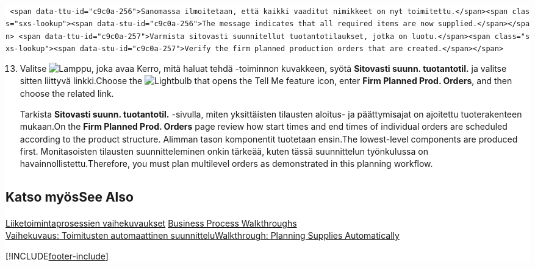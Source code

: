      <span data-ttu-id="c9c0a-256">Sanomassa ilmoitetaan, että kaikki vaaditut nimikkeet on nyt toimitettu.</span><span class="sxs-lookup"><span data-stu-id="c9c0a-256">The message indicates that all required items are now supplied.</span></span> <span data-ttu-id="c9c0a-257">Varmista sitovasti suunnitellut tuotantotilaukset, jotka on luotu.</span><span class="sxs-lookup"><span data-stu-id="c9c0a-257">Verify the firm planned production orders that are created.</span></span>  

13. <span data-ttu-id="c9c0a-258">Valitse ![Lamppu, joka avaa Kerro, mitä haluat tehdä -toiminnon](media/ui-search/search_small.png "Kerro, mitä haluat tehdä") kuvakkeen, syötä **Sitovasti suunn. tuotantotil.** ja valitse sitten liittyvä linkki.</span><span class="sxs-lookup"><span data-stu-id="c9c0a-258">Choose the ![Lightbulb that opens the Tell Me feature](media/ui-search/search_small.png "Tell me what you want to do") icon, enter **Firm Planned Prod. Orders**, and then choose the related link.</span></span>  

     <span data-ttu-id="c9c0a-259">Tarkista **Sitovasti suunn. tuotantotil.** -sivulla, miten yksittäisten tilausten aloitus- ja päättymisajat on ajoitettu tuoterakenteen mukaan.</span><span class="sxs-lookup"><span data-stu-id="c9c0a-259">On the **Firm Planned Prod. Orders** page review how start times and end times of individual orders are scheduled according to the product structure.</span></span> <span data-ttu-id="c9c0a-260">Alimman tason komponentit tuotetaan ensin.</span><span class="sxs-lookup"><span data-stu-id="c9c0a-260">The lowest-level components are produced first.</span></span> <span data-ttu-id="c9c0a-261">Monitasoisten tilausten suunnitteleminen onkin tärkeää, kuten tässä suunnittelun työnkulussa on havainnollistettu.</span><span class="sxs-lookup"><span data-stu-id="c9c0a-261">Therefore, you must plan multilevel orders as demonstrated in this planning workflow.</span></span>  

## <a name="see-also"></a><span data-ttu-id="c9c0a-262">Katso myös</span><span class="sxs-lookup"><span data-stu-id="c9c0a-262">See Also</span></span>  
 <span data-ttu-id="c9c0a-263">[Liiketoimintaprosessien vaihekuvaukset](walkthrough-business-process-walkthroughs.md) </span><span class="sxs-lookup"><span data-stu-id="c9c0a-263">[Business Process Walkthroughs](walkthrough-business-process-walkthroughs.md) </span></span>  
 [<span data-ttu-id="c9c0a-264">Vaihekuvaus: Toimitusten automaattinen suunnittelu</span><span class="sxs-lookup"><span data-stu-id="c9c0a-264">Walkthrough: Planning Supplies Automatically</span></span>](walkthrough-planning-supplies-automatically.md)


[!INCLUDE[footer-include](includes/footer-banner.md)]